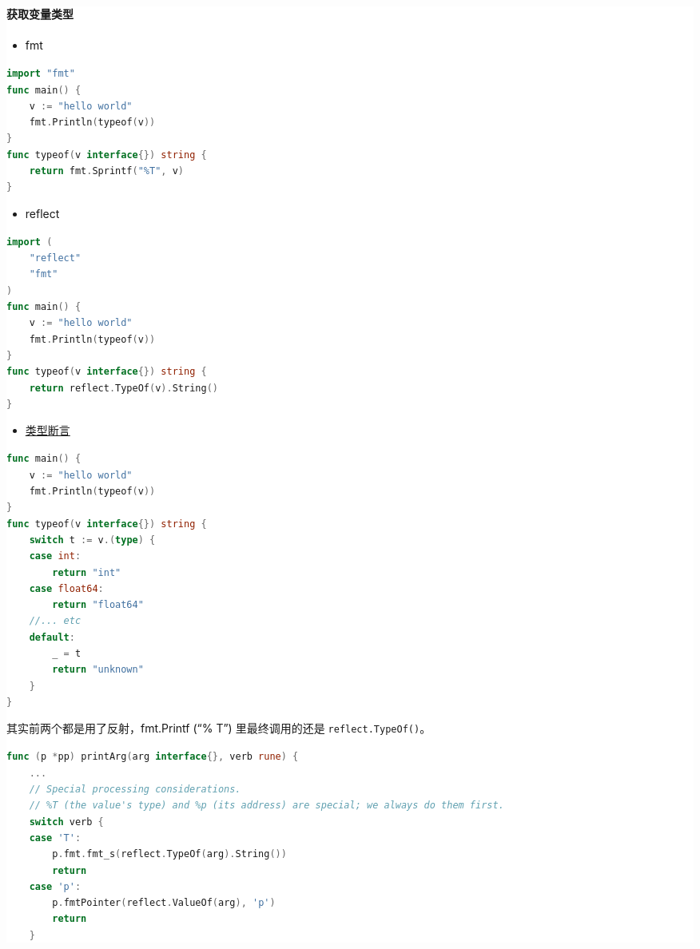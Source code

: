 #### 获取变量类型

- fmt

```go
import "fmt"
func main() {
    v := "hello world"
    fmt.Println(typeof(v))
}
func typeof(v interface{}) string {
    return fmt.Sprintf("%T", v)
}
```

- reflect

```go
import (
    "reflect"
    "fmt"
)
func main() {
    v := "hello world"
    fmt.Println(typeof(v))
}
func typeof(v interface{}) string {
    return reflect.TypeOf(v).String()
}
```

- [类型断言](https://golang.org/ref/spec#Type_assertions)

```go
func main() {
    v := "hello world"
    fmt.Println(typeof(v))
}
func typeof(v interface{}) string {
    switch t := v.(type) {
    case int:
        return "int"
    case float64:
        return "float64"
    //... etc
    default:
        _ = t
        return "unknown"
    }
}
```

其实前两个都是用了反射，fmt.Printf (“% T”) 里最终调用的还是 `reflect.TypeOf()`。

```go
func (p *pp) printArg(arg interface{}, verb rune) {
    ...
	// Special processing considerations.
	// %T (the value's type) and %p (its address) are special; we always do them first.
	switch verb {
	case 'T':
		p.fmt.fmt_s(reflect.TypeOf(arg).String())
		return
	case 'p':
		p.fmtPointer(reflect.ValueOf(arg), 'p')
		return
	}
```
